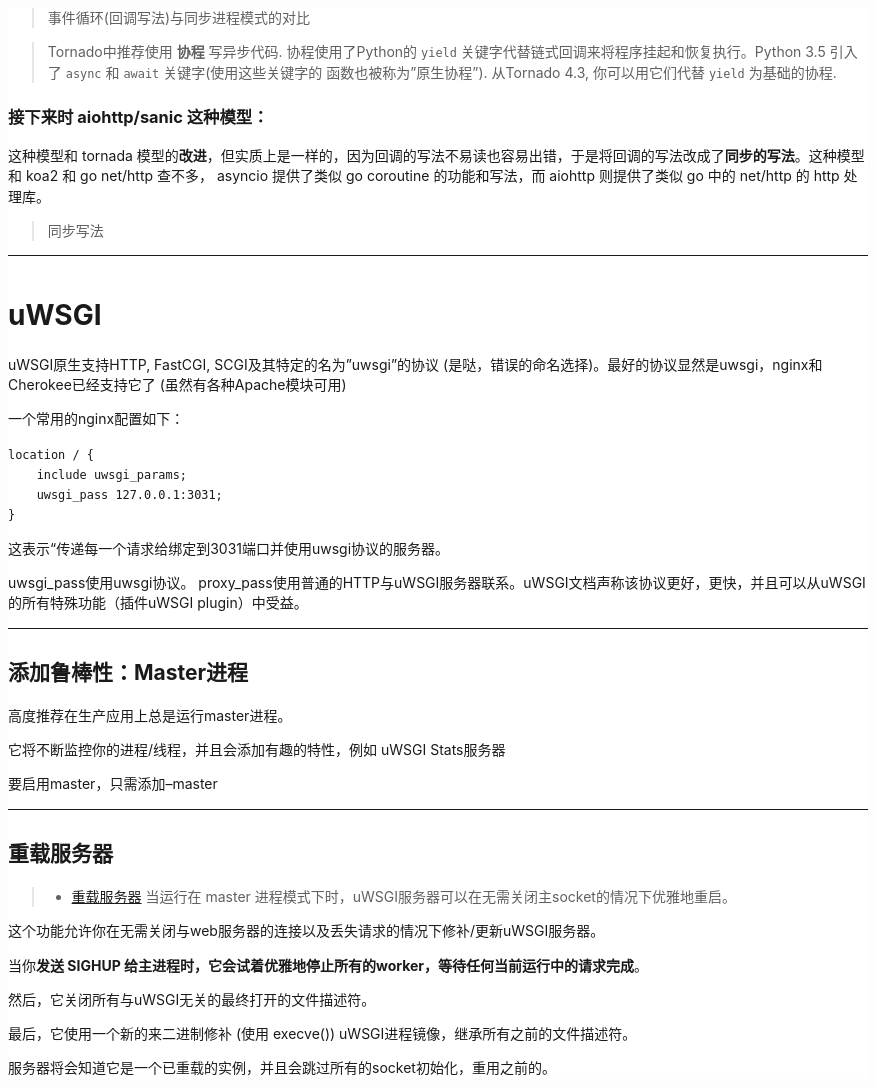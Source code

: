 > 事件循环(回调写法)与同步进程模式的对比

> Tornado中推荐使用 **协程** 写异步代码. 协程使用了Python的 `yield` 关键字代替链式回调来将程序挂起和恢复执行。Python 3.5 引入了 `async` 和 `await` 关键字(使用这些关键字的 函数也被称为”原生协程”). 从Tornado 4.3, 你可以用它们代替 `yield` 为基础的协程.

### 接下来时 aiohttp/sanic 这种模型：
这种模型和 tornada 模型的**改进**，但实质上是一样的，因为回调的写法不易读也容易出错，于是将回调的写法改成了**同步的写法**。这种模型和 koa2 和 go net/http 查不多， asyncio 提供了类似 go coroutine 的功能和写法，而 aiohttp 则提供了类似 go 中的 net/http 的 http 处理库。

> 同步写法

---
# uWSGI

uWSGI原生支持HTTP, FastCGI, SCGI及其特定的名为”uwsgi”的协议 (是哒，错误的命名选择)。最好的协议显然是uwsgi，nginx和Cherokee已经支持它了 (虽然有各种Apache模块可用)

一个常用的nginx配置如下：
```
location / {
    include uwsgi_params;
    uwsgi_pass 127.0.0.1:3031;
}
```
这表示“传递每一个请求给绑定到3031端口并使用uwsgi协议的服务器。

uwsgi_pass使用uwsgi协议。 proxy_pass使用普通的HTTP与uWSGI服务器联系。uWSGI文档声称该协议更好，更快，并且可以从uWSGI的所有特殊功能（插件uWSGI plugin）中受益。


---
## 添加鲁棒性：Master进程

高度推荐在生产应用上总是运行master进程。

它将不断监控你的进程/线程，并且会添加有趣的特性，例如 uWSGI Stats服务器

要启用master，只需添加–master

---
## 重载服务器

> - [重载服务器](https://uwsgi-docs-zh.readthedocs.io/zh_CN/latest/Management.html#id3)
当运行在 master 进程模式下时，uWSGI服务器可以在无需关闭主socket的情况下优雅地重启。

这个功能允许你在无需关闭与web服务器的连接以及丢失请求的情况下修补/更新uWSGI服务器。

当你**发送 SIGHUP 给主进程时，它会试着优雅地停止所有的worker，等待任何当前运行中的请求完成**。

然后，它关闭所有与uWSGI无关的最终打开的文件描述符。

最后，它使用一个新的来二进制修补 (使用 execve()) uWSGI进程镜像，继承所有之前的文件描述符。

服务器将会知道它是一个已重载的实例，并且会跳过所有的socket初始化，重用之前的。
